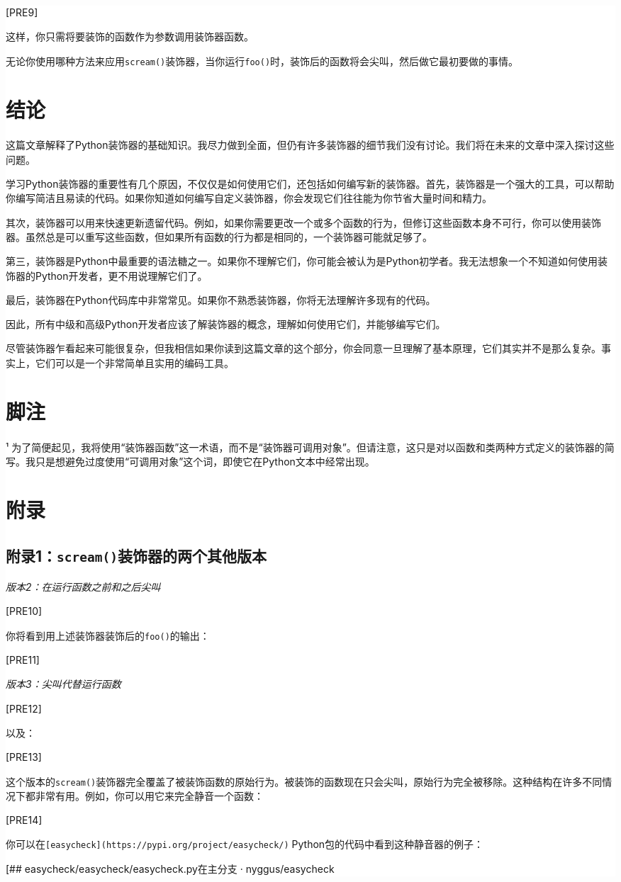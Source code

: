 [PRE9]

这样，你只需将要装饰的函数作为参数调用装饰器函数。

无论你使用哪种方法来应用`scream()`装饰器，当你运行`foo()`时，装饰后的函数将会尖叫，然后做它最初要做的事情。

# 结论

这篇文章解释了Python装饰器的基础知识。我尽力做到全面，但仍有许多装饰器的细节我们没有讨论。我们将在未来的文章中深入探讨这些问题。

学习Python装饰器的重要性有几个原因，不仅仅是如何使用它们，还包括如何编写新的装饰器。首先，装饰器是一个强大的工具，可以帮助你编写简洁且易读的代码。如果你知道如何编写自定义装饰器，你会发现它们往往能为你节省大量时间和精力。

其次，装饰器可以用来快速更新遗留代码。例如，如果你需要更改一个或多个函数的行为，但修订这些函数本身不可行，你可以使用装饰器。虽然总是可以重写这些函数，但如果所有函数的行为都是相同的，一个装饰器可能就足够了。

第三，装饰器是Python中最重要的语法糖之一。如果你不理解它们，你可能会被认为是Python初学者。我无法想象一个不知道如何使用装饰器的Python开发者，更不用说理解它们了。

最后，装饰器在Python代码库中非常常见。如果你不熟悉装饰器，你将无法理解许多现有的代码。

因此，所有中级和高级Python开发者应该了解装饰器的概念，理解如何使用它们，并能够编写它们。

尽管装饰器乍看起来可能很复杂，但我相信如果你读到这篇文章的这个部分，你会同意一旦理解了基本原理，它们其实并不是那么复杂。事实上，它们可以是一个非常简单且实用的编码工具。

# 脚注

¹ 为了简便起见，我将使用“装饰器函数”这一术语，而不是“装饰器可调用对象”。但请注意，这只是对以函数和类两种方式定义的装饰器的简写。我只是想避免过度使用“可调用对象”这个词，即使它在Python文本中经常出现。

# 附录

## 附录1：`scream()`装饰器的两个其他版本

*版本2：在运行函数之前和之后尖叫*

[PRE10]

你将看到用上述装饰器装饰后的`foo()`的输出：

[PRE11]

*版本3：尖叫代替运行函数*

[PRE12]

以及：

[PRE13]

这个版本的`scream()`装饰器完全覆盖了被装饰函数的原始行为。被装饰的函数现在只会尖叫，原始行为完全被移除。这种结构在许多不同情况下都非常有用。例如，你可以用它来完全静音一个函数：

[PRE14]

你可以在`[easycheck](https://pypi.org/project/easycheck/)` Python包的代码中看到这种静音器的例子：

[](https://github.com/nyggus/easycheck/blob/master/easycheck/easycheck.py?source=post_page-----5bde06d2fb27--------------------------------) [## easycheck/easycheck/easycheck.py在主分支 · nyggus/easycheck
